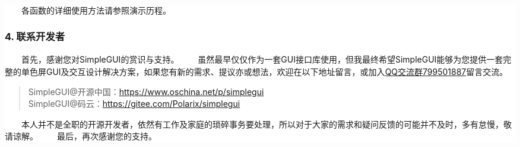 &emsp;&emsp;各函数的详细使用方法请参照演示历程。

### 4. 联系开发者
&emsp;&emsp;首先，感谢您对SimpleGUI的赏识与支持。
&emsp;&emsp;虽然最早仅仅作为一套GUI接口库使用，但我最终希望SimpleGUI能够为您提供一套完整的单色屏GUI及交互设计解决方案，如果您有新的需求、提议亦或想法，欢迎在以下地址留言，或加入[QQ交流群799501887](https://jq.qq.com/?_wv=1027&k=5ahGPvK)留言交流。  
>SimpleGUI@开源中国：https://www.oschina.net/p/simplegui  
>SimpleGUI@码云：https://gitee.com/Polarix/simplegui  

&emsp;&emsp;本人并不是全职的开源开发者，依然有工作及家庭的琐碎事务要处理，所以对于大家的需求和疑问反馈的可能并不及时，多有怠慢，敬请谅解。
&emsp;&emsp;最后，再次感谢您的支持。  
